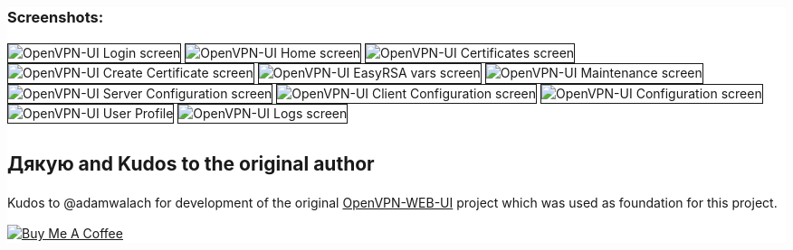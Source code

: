 
### Screenshots:

<img src="https://github.com/electromech-cpl/openvpnblob/main/docs/images/OpenVPN-UI-Login.png" alt="OpenVPN-UI Login screen" width="1000" border="1" />

<img src="https://github.com/electromech-cpl/openvpnblob/main/docs/images/OpenVPN-UI-Home.png" alt="OpenVPN-UI Home screen" width="1000" border="1" />

<img src="https://github.com/electromech-cpl/openvpnblob/main/docs/images/OpenVPN-UI-Certs.png" alt="OpenVPN-UI Certificates screen" width="1000" border="1" />

<img src="https://github.com/electromech-cpl/openvpnblob/main/docs/images/OpenVPN-UI-Create-Cert.png" alt="OpenVPN-UI Create Certificate screen" width="1000" border="1" />

<img src="https://github.com/electromech-cpl/openvpnblob/main/docs/images/OpenVPN-UI-EasyRsaVars.png" alt="OpenVPN-UI EasyRSA vars screen" width="1000" border="1" />

<img src="https://github.com/electromech-cpl/openvpnblob/main/docs/images/OpenVPN-UI-Maintenance.png" alt="OpenVPN-UI Maintenance screen" width="1000" border="1" />

<img src="https://github.com/electromech-cpl/openvpnblob/main/docs/images/OpenVPN-UI-Server-config.png" alt="OpenVPN-UI Server Configuration screen" width="1000" border="1" />

<img src="https://github.com/electromech-cpl/openvpnblob/main/docs/images/OpenVPN-UI-ClientConf.png" alt="OpenVPN-UI Client Configuration screen" width="1000" border="1" />

<img src="https://github.com/electromech-cpl/openvpnblob/main/docs/images/OpenVPN-UI-Config.png" alt="OpenVPN-UI Configuration screen" width="1000" border="1" />

<img src="https://github.com/electromech-cpl/openvpnblob/main/docs/images/OpenVPN-UI-Profile.png" alt="OpenVPN-UI User Profile" width="1000" border="1" />

<img src="https://github.com/electromech-cpl/openvpnblob/main/docs/images/OpenVPN-UI-Logs.png" alt="OpenVPN-UI Logs screen" width="1000" border="1" />

## Дякую and Kudos to the original author

Kudos to @adamwalach for development of the original [OpenVPN-WEB-UI](https://github.com/adamwalach/openvpn-web-ui) project which was used as foundation for this project.

<a href="https://www.buymeacoffee.com/d3vilh" target="_blank"><img src="https://cdn.buymeacoffee.com/buttons/v2/default-yellow.png" alt="Buy Me A Coffee" height="51" width="217"></a>
